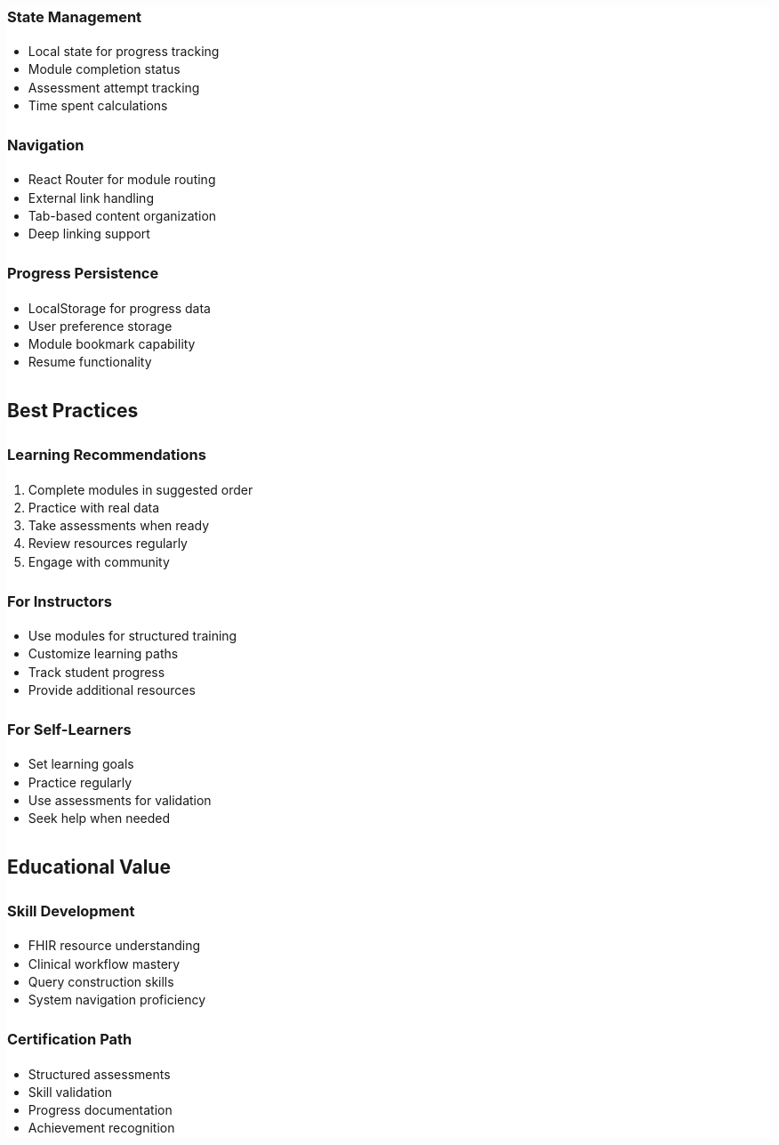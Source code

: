 ### State Management
- Local state for progress tracking
- Module completion status
- Assessment attempt tracking
- Time spent calculations

### Navigation
- React Router for module routing
- External link handling
- Tab-based content organization
- Deep linking support

### Progress Persistence
- LocalStorage for progress data
- User preference storage
- Module bookmark capability
- Resume functionality

## Best Practices

### Learning Recommendations
1. Complete modules in suggested order
2. Practice with real data
3. Take assessments when ready
4. Review resources regularly
5. Engage with community

### For Instructors
- Use modules for structured training
- Customize learning paths
- Track student progress
- Provide additional resources

### For Self-Learners
- Set learning goals
- Practice regularly
- Use assessments for validation
- Seek help when needed

## Educational Value

### Skill Development
- FHIR resource understanding
- Clinical workflow mastery
- Query construction skills
- System navigation proficiency

### Certification Path
- Structured assessments
- Skill validation
- Progress documentation
- Achievement recognition
